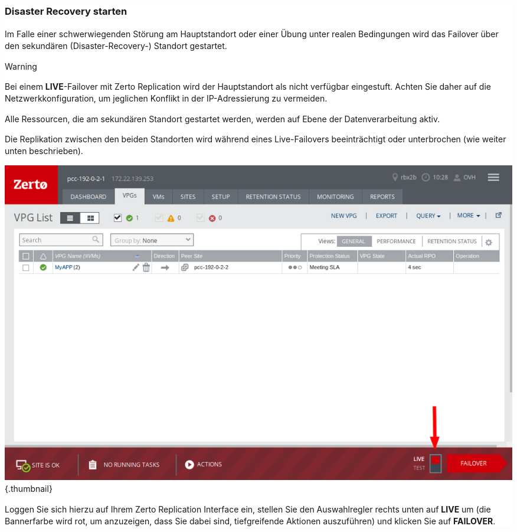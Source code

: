 ### Disaster Recovery starten

Im Falle einer schwerwiegenden Störung am Hauptstandort oder einer Übung unter realen Bedingungen wird das Failover über den sekundären (Disaster-Recovery-) Standort gestartet.

> [!warning]
>
> Bei einem **LIVE**-Failover mit Zerto Replication wird der Hauptstandort als nicht verfügbar eingestuft. Achten Sie daher auf die Netzwerkkonfiguration, um jeglichen Konflikt in der IP-Adressierung zu vermeiden.
>
> Alle Ressourcen, die am sekundären Standort gestartet werden, werden auf Ebene der Datenverarbeitung aktiv.
>
> Die Replikation zwischen den beiden Standorten wird während eines Live-Failovers beeinträchtigt oder unterbrochen (wie weiter unten beschrieben).
>

![Zerto Live-Failover](images/zerto_OvhToOvh_live_02.png){.thumbnail}

Loggen Sie sich hierzu auf Ihrem Zerto Replication Interface ein, stellen Sie den Auswahlregler rechts unten auf **LIVE** um (die Bannerfarbe wird rot, um anzuzeigen, dass Sie dabei sind, tiefgreifende Aktionen auszuführen) und klicken Sie auf **FAILOVER**.
